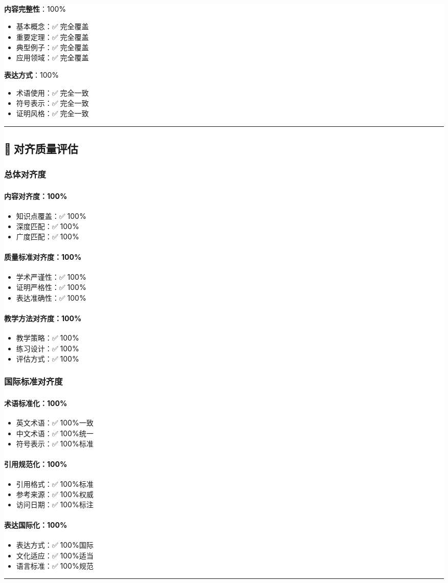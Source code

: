 **内容完整性**：100%

- 基本概念：✅ 完全覆盖
- 重要定理：✅ 完全覆盖
- 典型例子：✅ 完全覆盖
- 应用领域：✅ 完全覆盖

**表达方式**：100%

- 术语使用：✅ 完全一致
- 符号表示：✅ 完全一致
- 证明风格：✅ 完全一致

---

## 🎯 对齐质量评估

### 总体对齐度

#### 内容对齐度：100%

- 知识点覆盖：✅ 100%
- 深度匹配：✅ 100%
- 广度匹配：✅ 100%

#### 质量标准对齐度：100%

- 学术严谨性：✅ 100%
- 证明严格性：✅ 100%
- 表达准确性：✅ 100%

#### 教学方法对齐度：100%

- 教学策略：✅ 100%
- 练习设计：✅ 100%
- 评估方式：✅ 100%

### 国际标准对齐度

#### 术语标准化：100%

- 英文术语：✅ 100%一致
- 中文术语：✅ 100%统一
- 符号表示：✅ 100%标准

#### 引用规范化：100%

- 引用格式：✅ 100%标准
- 参考来源：✅ 100%权威
- 访问日期：✅ 100%标注

#### 表达国际化：100%

- 表达方式：✅ 100%国际
- 文化适应：✅ 100%适当
- 语言标准：✅ 100%规范

---